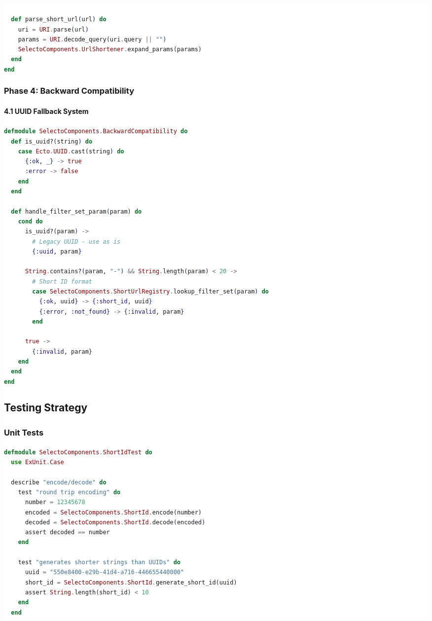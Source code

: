 ```elixir

  def parse_short_url(url) do
    uri = URI.parse(url)
    params = URI.decode_query(uri.query || "")
    SelectoComponents.UrlShortener.expand_params(params)
  end
end
```

### Phase 4: Backward Compatibility

#### 4.1 UUID Fallback System
```elixir
defmodule SelectoComponents.BackwardCompatibility do
  def is_uuid?(string) do
    case Ecto.UUID.cast(string) do
      {:ok, _} -> true
      :error -> false
    end
  end

  def handle_filter_set_param(param) do
    cond do
      is_uuid?(param) -> 
        # Legacy UUID - use as is
        {:uuid, param}
      
      String.contains?(param, "-") && String.length(param) < 20 ->
        # Short ID format
        case SelectoComponents.ShortUrlRegistry.lookup_filter_set(param) do
          {:ok, uuid} -> {:short_id, uuid}
          {:error, :not_found} -> {:invalid, param}
        end
      
      true ->
        {:invalid, param}
    end
  end
end
```

## Testing Strategy

### Unit Tests
```elixir
defmodule SelectoComponents.ShortIdTest do
  use ExUnit.Case

  describe "encode/decode" do
    test "round trip encoding" do
      number = 12345678
      encoded = SelectoComponents.ShortId.encode(number)
      decoded = SelectoComponents.ShortId.decode(encoded)
      assert decoded == number
    end

    test "generates shorter strings than UUIDs" do
      uuid = "550e8400-e29b-41d4-a716-446655440000"
      short_id = SelectoComponents.ShortId.generate_short_id(uuid)
      assert String.length(short_id) < 10
    end
  end
```